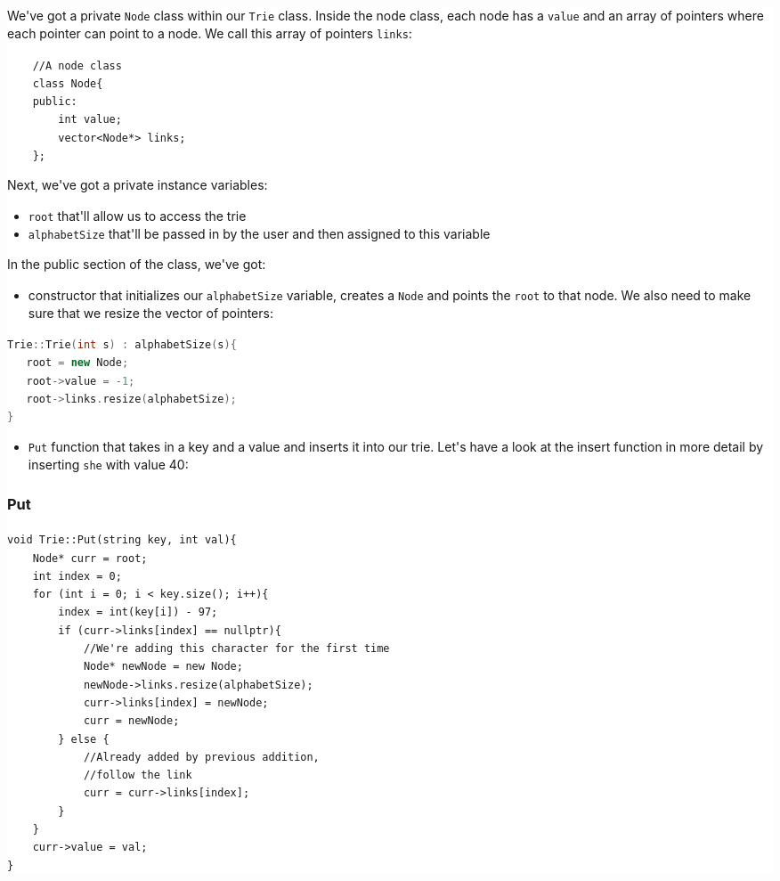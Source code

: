 We've got a private `Node` class within our `Trie` class. Inside the node class, each node has a `value` and an array of pointers where each pointer can point to a node. We call this array of pointers `links`:

```cpp{numberLines: 3}
    //A node class
    class Node{
    public:
        int value;
        vector<Node*> links;
    };
```

Next, we've got a private instance variables: 
- `root` that'll allow us to access the trie
- `alphabetSize` that'll be passed in by the user and then assigned to this variable

In the public section of the class, we've got:
 - constructor that initializes our `alphabetSize` variable, creates a `Node` and points the `root` to that node. We also need to make sure that we resize the vector of pointers:
 
 ```cpp
Trie::Trie(int s) : alphabetSize(s){
    root = new Node;
    root->value = -1;
    root->links.resize(alphabetSize);
} 
``` 

- `Put` function that takes in a key and a value and inserts it into our trie. Let's have a look at the insert function in more detail by inserting `she` with value 40:    

### Put

```cpp{numberLines: 23}
void Trie::Put(string key, int val){
    Node* curr = root;
    int index = 0;
    for (int i = 0; i < key.size(); i++){
        index = int(key[i]) - 97;
        if (curr->links[index] == nullptr){
            //We're adding this character for the first time
            Node* newNode = new Node;
            newNode->links.resize(alphabetSize);
            curr->links[index] = newNode;
            curr = newNode;
        } else {
            //Already added by previous addition,
            //follow the link
            curr = curr->links[index];
        }
    }
    curr->value = val;
}
```
